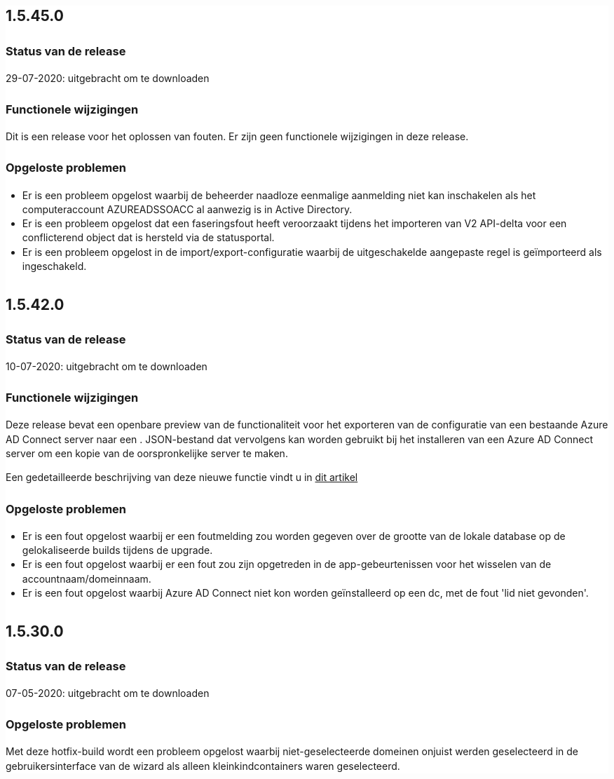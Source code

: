## <a name="15450"></a>1.5.45.0

### <a name="release-status"></a>Status van de release
29-07-2020: uitgebracht om te downloaden

### <a name="functional-changes"></a>Functionele wijzigingen
Dit is een release voor het oplossen van fouten. Er zijn geen functionele wijzigingen in deze release.

### <a name="fixed-issues"></a>Opgeloste problemen

- Er is een probleem opgelost waarbij de beheerder naadloze eenmalige aanmelding niet kan inschakelen als het computeraccount AZUREADSSOACC al aanwezig is in Active Directory.
- Er is een probleem opgelost dat een faseringsfout heeft veroorzaakt tijdens het importeren van V2 API-delta voor een conflicterend object dat is hersteld via de statusportal.
- Er is een probleem opgelost in de import/export-configuratie waarbij de uitgeschakelde aangepaste regel is geïmporteerd als ingeschakeld.

## <a name="15420"></a>1.5.42.0

### <a name="release-status"></a>Status van de release
10-07-2020: uitgebracht om te downloaden

### <a name="functional-changes"></a>Functionele wijzigingen
Deze release bevat een openbare preview van de functionaliteit voor het exporteren van de configuratie van een bestaande Azure AD Connect server naar een . JSON-bestand dat vervolgens kan worden gebruikt bij het installeren van een Azure AD Connect server om een kopie van de oorspronkelijke server te maken.

Een gedetailleerde beschrijving van deze nieuwe functie vindt u in [dit artikel](./how-to-connect-import-export-config.md)

### <a name="fixed-issues"></a>Opgeloste problemen
- Er is een fout opgelost waarbij er een foutmelding zou worden gegeven over de grootte van de lokale database op de gelokaliseerde builds tijdens de upgrade.
- Er is een fout opgelost waarbij er een fout zou zijn opgetreden in de app-gebeurtenissen voor het wisselen van de accountnaam/domeinnaam.
- Er is een fout opgelost waarbij Azure AD Connect niet kon worden geïnstalleerd op een dc, met de fout 'lid niet gevonden'.


## <a name="15300"></a>1.5.30.0

### <a name="release-status"></a>Status van de release
07-05-2020: uitgebracht om te downloaden

### <a name="fixed-issues"></a>Opgeloste problemen
Met deze hotfix-build wordt een probleem opgelost waarbij niet-geselecteerde domeinen onjuist werden geselecteerd in de gebruikersinterface van de wizard als alleen kleinkindcontainers waren geselecteerd.
